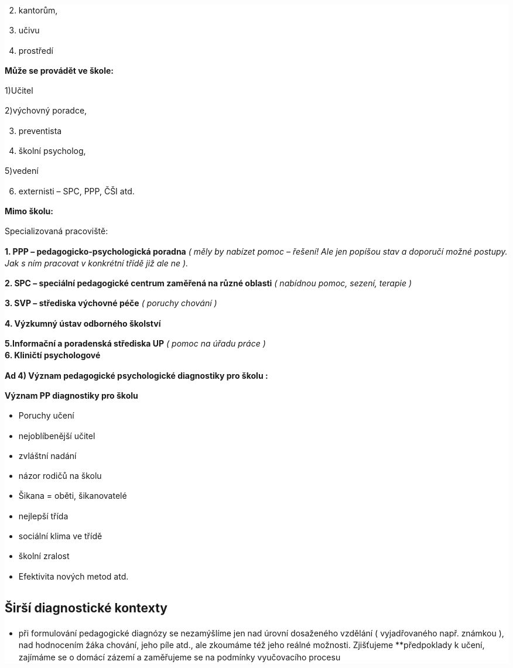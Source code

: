 2) kantorům,

3) učivu

4) prostředí

**Může se provádět ve škole:**

1)Učitel

2)výchovný poradce,

3) preventista

4) školní psycholog,

5)vedení

6) externisti – SPC, PPP, ČŠI atd.

**Mimo školu:**

Specializovaná pracoviště:

**1\. PPP – pedagogicko-psychologická poradna** _( měly by nabízet pomoc – řešení! Ale jen popíšou stav a doporučí možné postupy. Jak s ním pracovat v konkrétní třídě již ale ne )._

**2\. SPC – speciální pedagogické centrum zaměřená na různé oblasti** _( nabídnou pomoc, sezení, terapie )_

**3\. SVP – střediska výchovné péče** _( poruchy chování )_

**4\. Výzkumný ústav odborného školství**

**5.Informační a poradenská střediska UP** _( pomoc na úřadu práce )_  
**6\. Kliničtí psychologové**

**Ad 4) Význam pedagogické psychologické diagnostiky pro školu :**

**Význam PP diagnostiky pro školu**

- Poruchy učení

- nejoblíbenější učitel

- zvláštní nadání

- názor rodičů na školu

- Šikana = oběti, šikanovatelé

- nejlepší třída

- sociální klima ve třídě

- školní zralost

- Efektivita nových metod atd.

## Širší diagnostické kontexty

- při formulování pedagogické diagnózy se nezamýšlíme jen nad úrovní dosaženého vzdělání ( vyjadřovaného např. známkou ), nad hodnocením žáka chování, jeho píle atd., ale zkoumáme též jeho reálné možnosti. Zjišťujeme **předpoklady k učení, zajímáme se o domácí zázemí a zaměřujeme se na podmínky vyučovacího procesu
